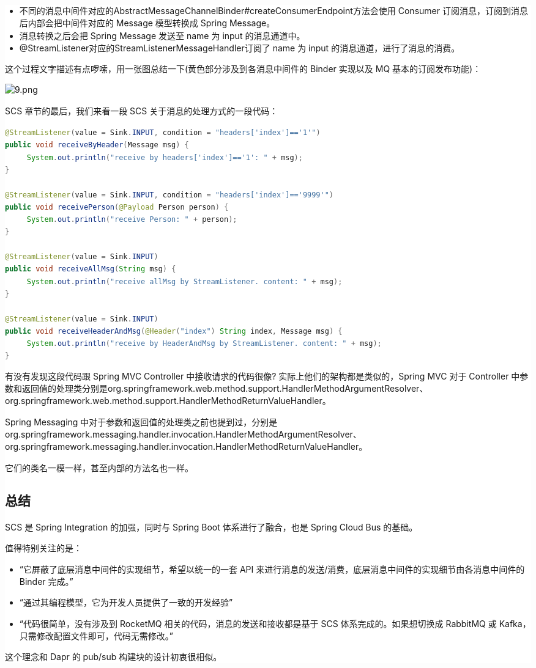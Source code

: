 - 不同的消息中间件对应的AbstractMessageChannelBinder#createConsumerEndpoint方法会使用 Consumer 订阅消息，订阅到消息后内部会把中间件对应的 Message 模型转换成 Spring Message。
- 消息转换之后会把 Spring Message 发送至 name 为 input 的消息通道中。
- @StreamListener对应的StreamListenerMessageHandler订阅了 name 为 input 的消息通道，进行了消息的消费。

这个过程文字描述有点啰嗦，用一张图总结一下(黄色部分涉及到各消息中间件的 Binder 实现以及 MQ 基本的订阅发布功能)：

![9.png](https://ucc.alicdn.com/pic/developer-ecology/856a0627641f4e8bb13815380d3909dc.png)

SCS 章节的最后，我们来看一段 SCS 关于消息的处理方式的一段代码：

```java
@StreamListener(value = Sink.INPUT, condition = "headers['index']=='1'")
public void receiveByHeader(Message msg) {
     System.out.println("receive by headers['index']=='1': " + msg);
}

@StreamListener(value = Sink.INPUT, condition = "headers['index']=='9999'")
public void receivePerson(@Payload Person person) {
     System.out.println("receive Person: " + person);
}

@StreamListener(value = Sink.INPUT)
public void receiveAllMsg(String msg) {
     System.out.println("receive allMsg by StreamListener. content: " + msg);
}

@StreamListener(value = Sink.INPUT)
public void receiveHeaderAndMsg(@Header("index") String index, Message msg) {
     System.out.println("receive by HeaderAndMsg by StreamListener. content: " + msg);
}
```

有没有发现这段代码跟 Spring MVC Controller 中接收请求的代码很像? 实际上他们的架构都是类似的，Spring MVC 对于 Controller 中参数和返回值的处理类分别是org.springframework.web.method.support.HandlerMethodArgumentResolver、org.springframework.web.method.support.HandlerMethodReturnValueHandler。

Spring Messaging 中对于参数和返回值的处理类之前也提到过，分别是org.springframework.messaging.handler.invocation.HandlerMethodArgumentResolver、org.springframework.messaging.handler.invocation.HandlerMethodReturnValueHandler。

它们的类名一模一样，甚至内部的方法名也一样。

## 总结

SCS 是 Spring Integration 的加强，同时与 Spring Boot 体系进行了融合，也是 Spring Cloud Bus 的基础。

值得特别关注的是：

- “它屏蔽了底层消息中间件的实现细节，希望以统一的一套 API 来进行消息的发送/消费，底层消息中间件的实现细节由各消息中间件的 Binder 完成。”

- “通过其编程模型，它为开发人员提供了一致的开发经验”

- “代码很简单，没有涉及到 RocketMQ 相关的代码，消息的发送和接收都是基于 SCS 体系完成的。如果想切换成 RabbitMQ 或 Kafka，只需修改配置文件即可，代码无需修改。”

这个理念和 Dapr 的 pub/sub 构建块的设计初衷很相似。
